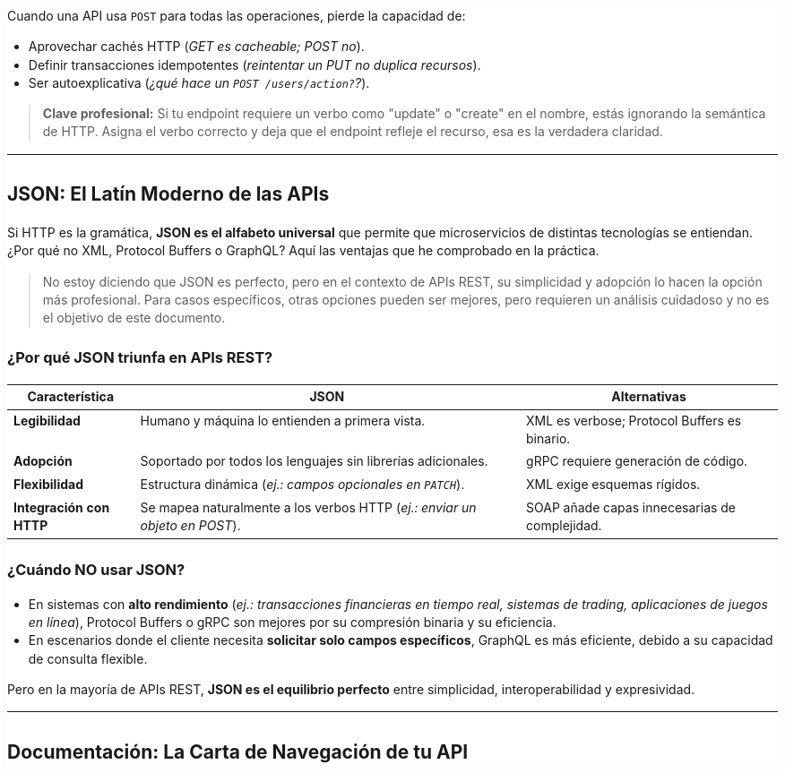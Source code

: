 Cuando una API usa `POST` para todas las operaciones, pierde la capacidad de:

- Aprovechar cachés HTTP (*GET es cacheable; POST no*).
- Definir transacciones idempotentes (*reintentar un PUT no duplica recursos*).
- Ser autoexplicativa (*¿qué hace un `POST /users/action?`?*).

> **Clave profesional:** Si tu endpoint requiere un verbo como "update" o "create" en el nombre, estás ignorando la
> semántica de HTTP. Asigna el verbo correcto y deja que el endpoint refleje el recurso, esa es la verdadera claridad.

---

## JSON: El Latín Moderno de las APIs

Si HTTP es la gramática, **JSON es el alfabeto universal** que permite que microservicios de distintas tecnologías se
entiendan. ¿Por qué no XML, Protocol Buffers o GraphQL? Aquí las ventajas que he comprobado en la práctica.

> No estoy diciendo que JSON es perfecto, pero en el contexto de APIs REST, su simplicidad y adopción lo hacen la opción
> más profesional. Para casos específicos, otras opciones pueden ser mejores, pero requieren un análisis cuidadoso y no es
> el objetivo de este documento.

### ¿Por qué JSON triunfa en APIs REST?

| **Característica**       | **JSON**                                                                   | **Alternativas**                              |
|--------------------------|----------------------------------------------------------------------------|-----------------------------------------------|
| **Legibilidad**          | Humano y máquina lo entienden a primera vista.                             | XML es verbose; Protocol Buffers es binario.  |
| **Adopción**             | Soportado por todos los lenguajes sin librerías adicionales.               | gRPC requiere generación de código.           |
| **Flexibilidad**         | Estructura dinámica (*ej.: campos opcionales en `PATCH`*).                 | XML exige esquemas rígidos.                   |
| **Integración con HTTP** | Se mapea naturalmente a los verbos HTTP (*ej.: enviar un objeto en POST*). | SOAP añade capas innecesarias de complejidad. |

### ¿Cuándo NO usar JSON?

- En sistemas con **alto rendimiento** (*ej.: transacciones financieras en tiempo real, sistemas de trading,
  aplicaciones de juegos en línea*), Protocol Buffers o gRPC son mejores por su compresión binaria y su eficiencia.
- En escenarios donde el cliente necesita **solicitar solo campos específicos**, GraphQL es más eficiente, debido a su
  capacidad de consulta flexible.

Pero en la mayoría de APIs REST, **JSON es el equilibrio perfecto** entre simplicidad, interoperabilidad y expresividad.

---

## Documentación: La Carta de Navegación de tu API
